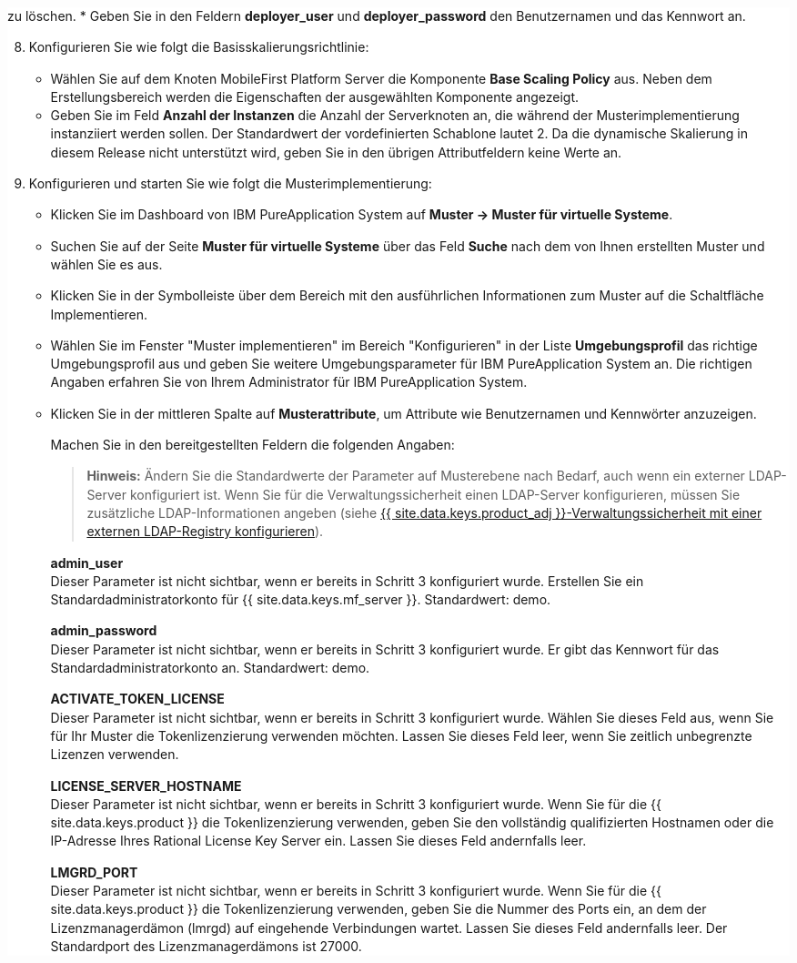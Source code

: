 zu löschen. 
    * Geben Sie in den Feldern
**deployer\_user** und **deployer\_password**
den Benutzernamen und das Kennwort an. 

8. Konfigurieren Sie wie folgt die Basisskalierungsrichtlinie:
    * Wählen Sie auf dem Knoten MobileFirst Platform Server die Komponente **Base Scaling Policy** aus. Neben dem Erstellungsbereich werden die Eigenschaften der ausgewählten Komponente angezeigt.
    * Geben Sie im Feld **Anzahl der Instanzen** die Anzahl der Serverknoten an, die während der Musterimplementierung instanziiert werden sollen. Der Standardwert der vordefinierten Schablone lautet 2. Da die dynamische Skalierung in diesem Release nicht unterstützt wird, geben Sie in den übrigen Attributfeldern keine Werte an.

9. Konfigurieren und starten Sie wie folgt die Musterimplementierung:
    * Klicken Sie im Dashboard von IBM PureApplication System auf **Muster → Muster für virtuelle Systeme**.
    * Suchen Sie auf der Seite **Muster für virtuelle Systeme** über das Feld **Suche** nach dem von Ihnen erstellten Muster und wählen Sie es aus.
    * Klicken Sie in der Symbolleiste über dem Bereich mit den ausführlichen Informationen zum Muster auf die Schaltfläche Implementieren.
    * Wählen Sie im Fenster "Muster implementieren" im Bereich "Konfigurieren" in der Liste **Umgebungsprofil** das richtige Umgebungsprofil aus und geben Sie weitere Umgebungsparameter für IBM PureApplication System an. Die richtigen Angaben erfahren Sie von Ihrem Administrator für IBM PureApplication System.
    * Klicken Sie in der mittleren Spalte auf **Musterattribute**, um Attribute wie Benutzernamen und Kennwörter anzuzeigen.

        Machen Sie in den bereitgestellten Feldern die folgenden Angaben:

        > **Hinweis:** Ändern Sie die Standardwerte der Parameter auf Musterebene nach Bedarf, auch wenn ein externer LDAP-Server konfiguriert ist. Wenn Sie für die Verwaltungssicherheit einen LDAP-Server konfigurieren, müssen Sie zusätzliche LDAP-Informationen angeben (siehe [{{ site.data.keys.product_adj }}-Verwaltungssicherheit mit einer externen LDAP-Registry konfigurieren](#configuring-mobilefirst-administration-security-with-an-external-ldap-repository)).
        
        **admin\_user**  
        Dieser Parameter ist nicht sichtbar, wenn er bereits in Schritt 3 konfiguriert wurde. Erstellen Sie ein Standardadministratorkonto für {{ site.data.keys.mf_server }}. Standardwert: demo.
        
        **admin\_password**  
        Dieser Parameter ist nicht sichtbar, wenn er bereits in Schritt 3 konfiguriert wurde. Er gibt das Kennwort für das Standardadministratorkonto an. Standardwert: demo.
        
        **ACTIVATE\_TOKEN\_LICENSE**  
        Dieser Parameter ist nicht sichtbar, wenn er bereits in Schritt 3 konfiguriert wurde. Wählen Sie dieses Feld aus, wenn Sie für Ihr Muster die Tokenlizenzierung verwenden möchten. Lassen Sie dieses Feld leer, wenn Sie zeitlich unbegrenzte Lizenzen verwenden.
        
        **LICENSE\_SERVER\_HOSTNAME**  
        Dieser Parameter ist nicht sichtbar, wenn er bereits in Schritt 3 konfiguriert wurde. Wenn Sie für die {{ site.data.keys.product }} die Tokenlizenzierung verwenden, geben Sie den vollständig qualifizierten Hostnamen oder die IP-Adresse Ihres Rational License Key Server ein. Lassen Sie dieses Feld andernfalls leer.
        
        **LMGRD\_PORT**   
        Dieser Parameter ist nicht sichtbar, wenn er bereits in Schritt 3 konfiguriert wurde. Wenn Sie für die {{ site.data.keys.product }} die Tokenlizenzierung verwenden, geben Sie die Nummer des Ports ein, an dem der Lizenzmanagerdämon (lmrgd) auf eingehende Verbindungen wartet. Lassen Sie dieses Feld andernfalls leer. Der Standardport des Lizenzmanagerdämons ist 27000.
